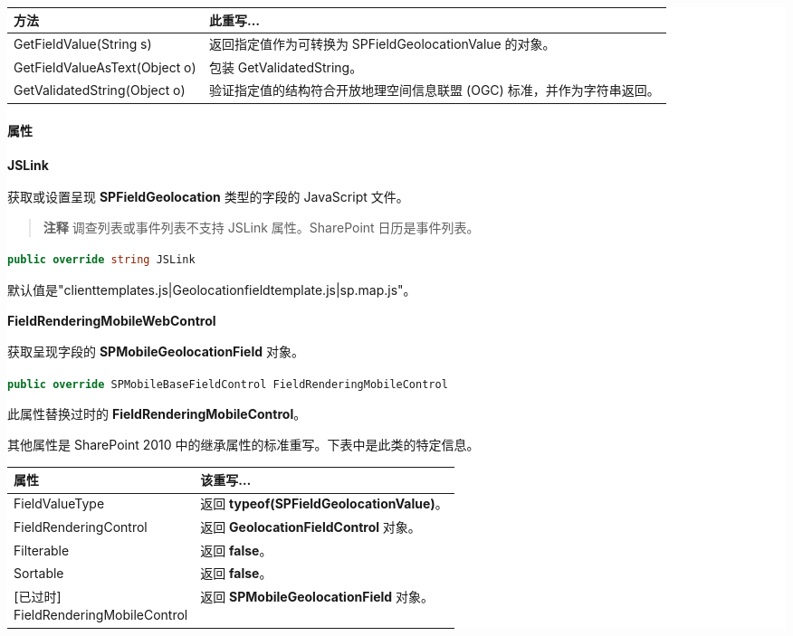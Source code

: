     
    


|**方法**|**此重写…**|
|:-----|:-----|
|GetFieldValue(String s)  <br/> |返回指定值作为可转换为 SPFieldGeolocationValue 的对象。  <br/> |
|GetFieldValueAsText(Object o)  <br/> |包装 GetValidatedString。  <br/> |
|GetValidatedString(Object o)  <br/> |验证指定值的结构符合开放地理空间信息联盟 (OGC) 标准，并作为字符串返回。  <br/> |
   

#### 属性

 **JSLink**
  
    
    
获取或设置呈现 **SPFieldGeolocation** 类型的字段的 JavaScript 文件。
  
    
    

> **注释**
> 调查列表或事件列表不支持 JSLink 属性。SharePoint 日历是事件列表。 
  
    
    




```cs
public override string JSLink
```

默认值是"clienttemplates.js|Geolocationfieldtemplate.js|sp.map.js"。
  
    
    
 **FieldRenderingMobileWebControl**
  
    
    
获取呈现字段的 **SPMobileGeolocationField** 对象。
  
    
    



```cs
public override SPMobileBaseFieldControl FieldRenderingMobileControl
```

此属性替换过时的 **FieldRenderingMobileControl**。
  
    
    
其他属性是 SharePoint 2010 中的继承属性的标准重写。下表中是此类的特定信息。
  
    
    


|**属性**|**该重写…**|
|:-----|:-----|
|FieldValueType  <br/> |返回 **typeof(SPFieldGeolocationValue)**。  <br/> |
|FieldRenderingControl  <br/> |返回 **GeolocationFieldControl** 对象。 <br/> |
|Filterable  <br/> |返回 **false**。  <br/> |
|Sortable  <br/> |返回 **false**。  <br/> |
|[已过时]  <br/> FieldRenderingMobileControl  <br/> |返回 **SPMobileGeolocationField** 对象。 <br/> |
   